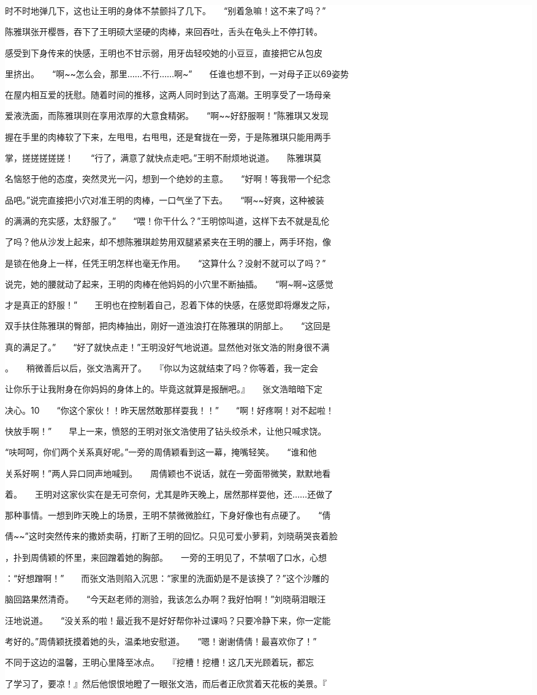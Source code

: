 时不时地弹几下，这也让王明的身体不禁颤抖了几下。　　“别着急嘛！这不来了吗？”

陈雅琪张开樱唇，吞下了王明硕大坚硬的肉棒，来回吞吐，舌头在龟头上不停打转。

感受到下身传来的快感，王明也不甘示弱，用牙齿轻咬她的小豆豆，直接把它从包皮

里挤出。　　“啊~~怎么会，那里……不行……啊~”　　任谁也想不到，一对母子正以69姿势

在屋内相互爱的抚慰。随着时间的推移，这两人同时到达了高潮。王明享受了一场母亲

爱液洗面，而陈雅琪则在享用浓厚的大意食精粥。　　“啊~~好舒服啊！”陈雅琪又发现

握在手里的肉棒软了下来，左甩甩，右甩甩，还是耷拢在一旁，于是陈雅琪只能用两手

掌，搓搓搓搓搓！　　“行了，满意了就快点走吧。”王明不耐烦地说道。　　陈雅琪莫

名恼怒于他的态度，突然灵光一闪，想到一个绝妙的主意。　　“好啊！等我带一个纪念

品吧。”说完直接把小穴对准王明的肉棒，一口气坐了下去。　　“啊~~好爽，这种被装

的满满的充实感，太舒服了。”　　“喂！你干什么？”王明惊叫道，这样下去不就是乱伦

了吗？他从沙发上起来，却不想陈雅琪趁势用双腿紧紧夹在王明的腰上，两手环抱，像

是锁在他身上一样，任凭王明怎样也毫无作用。　　“这算什么？没射不就可以了吗？”

说完，她的腰就动了起来，王明的肉棒在他妈妈的小穴里不断抽插。　　“啊~啊~这感觉

才是真正的舒服！”　　王明也在控制着自己，忍着下体的快感，在感觉即将爆发之际，

双手扶住陈雅琪的臀部，把肉棒抽出，刚好一道浊浪打在陈雅琪的阴部上。　　“这回是

真的满足了。”　　“好了就快点走！”王明没好气地说道。显然他对张文浩的附身很不满

。　　稍微善后以后，张文浩离开了。　　『你以为这就结束了吗？你等着，我一定会

让你乐于让我附身在你妈妈的身体上的。毕竟这就算是报酬吧。』　　张文浩暗暗下定

决心。10　　“你这个家伙！！昨天居然敢那样耍我！！”　　“啊！好疼啊！对不起啦！

快放手啊！”　　早上一来，愤怒的王明对张文浩使用了钻头绞杀术，让他只喊求饶。

“呋呵呵，你们两个关系真好呢。”一旁的周倩颖看到这一幕，掩嘴轻笑。　　“谁和他

关系好啊！”两人异口同声地喊到。　　周倩颖也不说话，就在一旁面带微笑，默默地看

着。　　王明对这家伙实在是无可奈何，尤其是昨天晚上，居然那样耍他，还……还做了

那种事情。一想到昨天晚上的场景，王明不禁微微脸红，下身好像也有点硬了。　　“倩

倩~~”这时突然传来的撒娇卖萌，打断了王明的回忆。只见可爱小萝莉，刘晓萌哭丧着脸

，扑到周倩颖的怀里，来回蹭着她的胸部。　　一旁的王明见了，不禁咽了口水，心想

：“好想蹭啊！”　　而张文浩则陷入沉思：“家里的洗面奶是不是该换了？”这个沙雕的

脑回路果然清奇。　　“今天赵老师的测验，我该怎么办啊？我好怕啊！”刘晓萌泪眼汪

汪地说道。　　“没关系的啦！最近我不是好好帮你补过课吗？只要冷静下来，你一定能

考好的。”周倩颖抚摸着她的头，温柔地安慰道。　　“嗯！谢谢倩倩！最喜欢你了！”

不同于这边的温馨，王明心里降至冰点。　　『挖槽！挖槽！这几天光顾着玩，都忘

了学习了，要凉！』然后他恨恨地瞪了一眼张文浩，而后者正欣赏着天花板的美景。『
